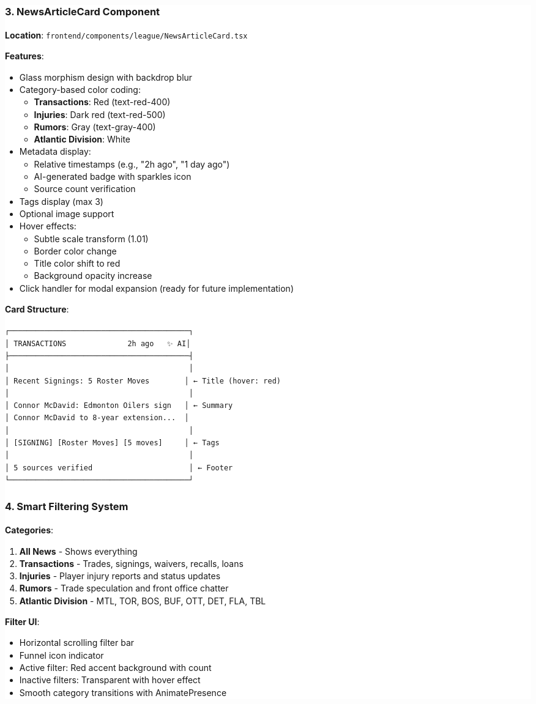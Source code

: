 ### 3. **NewsArticleCard Component**

**Location**: `frontend/components/league/NewsArticleCard.tsx`

**Features**:
- Glass morphism design with backdrop blur
- Category-based color coding:
  - **Transactions**: Red (text-red-400)
  - **Injuries**: Dark red (text-red-500)
  - **Rumors**: Gray (text-gray-400)
  - **Atlantic Division**: White
- Metadata display:
  - Relative timestamps (e.g., "2h ago", "1 day ago")
  - AI-generated badge with sparkles icon
  - Source count verification
- Tags display (max 3)
- Optional image support
- Hover effects:
  - Subtle scale transform (1.01)
  - Border color change
  - Title color shift to red
  - Background opacity increase
- Click handler for modal expansion (ready for future implementation)

**Card Structure**:
```
┌─────────────────────────────────────────┐
│ TRANSACTIONS              2h ago   ✨ AI│
├─────────────────────────────────────────┤
│                                         │
│ Recent Signings: 5 Roster Moves        │ ← Title (hover: red)
│                                         │
│ Connor McDavid: Edmonton Oilers sign   │ ← Summary
│ Connor McDavid to 8-year extension...  │
│                                         │
│ [SIGNING] [Roster Moves] [5 moves]     │ ← Tags
│                                         │
│ 5 sources verified                      │ ← Footer
└─────────────────────────────────────────┘
```

### 4. **Smart Filtering System**

**Categories**:
1. **All News** - Shows everything
2. **Transactions** - Trades, signings, waivers, recalls, loans
3. **Injuries** - Player injury reports and status updates
4. **Rumors** - Trade speculation and front office chatter
5. **Atlantic Division** - MTL, TOR, BOS, BUF, OTT, DET, FLA, TBL

**Filter UI**:
- Horizontal scrolling filter bar
- Funnel icon indicator
- Active filter: Red accent background with count
- Inactive filters: Transparent with hover effect
- Smooth category transitions with AnimatePresence
